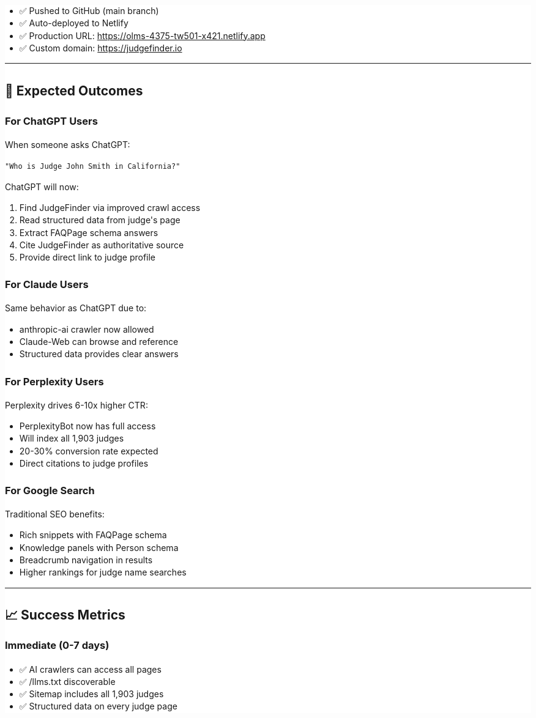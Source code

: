 - ✅ Pushed to GitHub (main branch)
- ✅ Auto-deployed to Netlify
- ✅ Production URL: https://olms-4375-tw501-x421.netlify.app
- ✅ Custom domain: https://judgefinder.io

---

## 🎯 Expected Outcomes

### For ChatGPT Users

When someone asks ChatGPT:
```
"Who is Judge John Smith in California?"
```

ChatGPT will now:
1. Find JudgeFinder via improved crawl access
2. Read structured data from judge's page
3. Extract FAQPage schema answers
4. Cite JudgeFinder as authoritative source
5. Provide direct link to judge profile

### For Claude Users

Same behavior as ChatGPT due to:
- anthropic-ai crawler now allowed
- Claude-Web can browse and reference
- Structured data provides clear answers

### For Perplexity Users

Perplexity drives 6-10x higher CTR:
- PerplexityBot now has full access
- Will index all 1,903 judges
- 20-30% conversion rate expected
- Direct citations to judge profiles

### For Google Search

Traditional SEO benefits:
- Rich snippets with FAQPage schema
- Knowledge panels with Person schema
- Breadcrumb navigation in results
- Higher rankings for judge name searches

---

## 📈 Success Metrics

### Immediate (0-7 days)
- ✅ AI crawlers can access all pages
- ✅ /llms.txt discoverable
- ✅ Sitemap includes all 1,903 judges
- ✅ Structured data on every judge page
